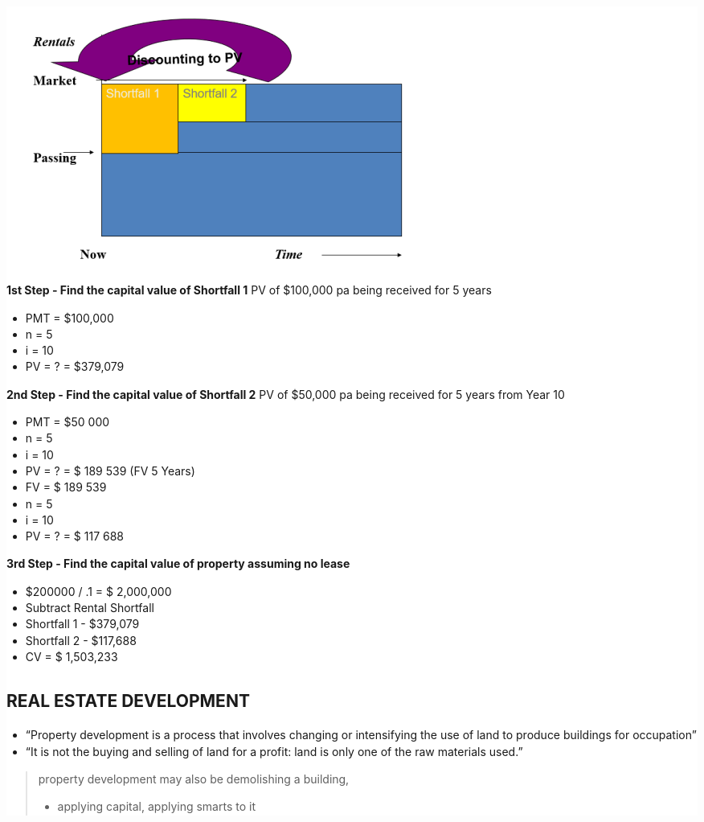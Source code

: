![alt text](assets\IMG18.PNG)

**1st Step - Find the capital value of Shortfall 1**
PV of $100,000 pa being received for 5 years 
- PMT  =   $100,000
- n    =  5
- i         =  10
- PV  =  ?   = $379,079


**2nd Step -  Find the capital value of Shortfall 2**
PV of $50,000 pa being received for 5 years from Year 10 
- PMT  =   $50 000
- n    =  5
- i   =  10
- PV  =  ?   = $ 189 539  (FV 5 Years)
- FV  =   $ 189 539
- n    =  5
- i         =  10
- PV  =  ?  = $ 117 688


**3rd Step - Find the capital value of property assuming no lease**
- $200000 / .1 = $ 2,000,000
- Subtract Rental Shortfall
- Shortfall 1 - $379,079
- Shortfall 2 - $117,688
- CV = $ 1,503,233


## REAL ESTATE DEVELOPMENT
- “Property development is a process that involves changing or intensifying the use of land to produce buildings for occupation”
- “It is not the buying and selling of land for a profit: land is only one of the raw materials used.”
> property development may also be demolishing a building, 
> - applying capital, applying smarts to it
